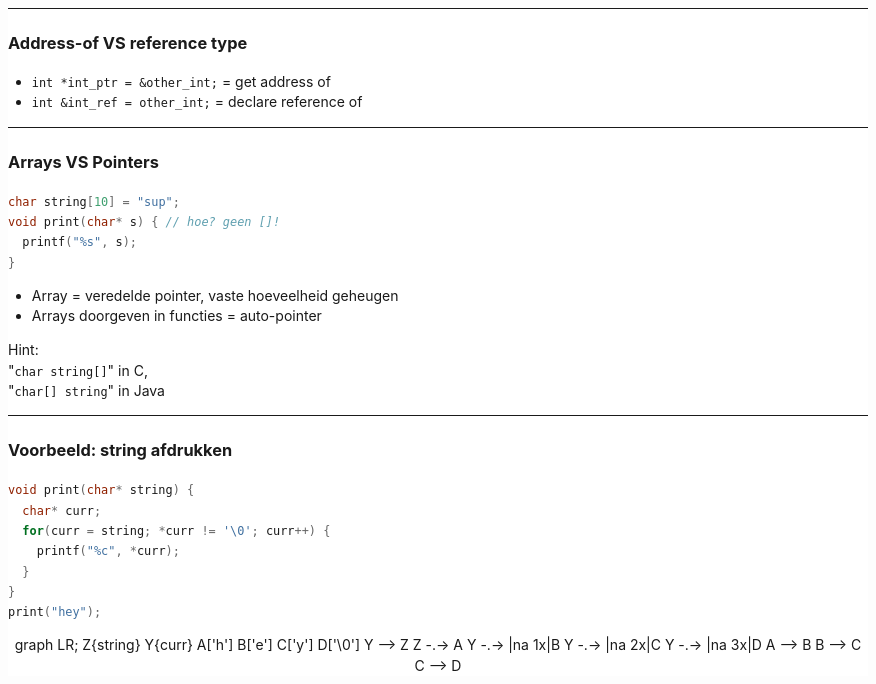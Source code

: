 ___

### Address-of VS reference type

* `int *int_ptr = &other_int;` = get address of
* `int &int_ref = other_int;` = declare reference of

___

### Arrays VS Pointers

```C
char string[10] = "sup";
void print(char* s) { // hoe? geen []!
  printf("%s", s);
}
```

* Array = veredelde pointer, vaste hoeveelheid geheugen
* Arrays doorgeven in functies = auto-pointer

Hint: <br/>
"`char string[]`" in C,<br/>
"`char[] string`" in Java 

___

### Voorbeeld: string afdrukken

```C
void print(char* string) {
  char* curr;
  for(curr = string; *curr != '\0'; curr++) {
    printf("%c", *curr);
  }
}
print("hey");
```

<div class="mermaid" align="center" >
graph LR;
    Z{string}
    Y{curr}
    A['h']
    B['e']
    C['y']
    D['\0']
    Y --> Z
    Z -.-> A
    Y -.-> |na 1x|B
    Y -.-> |na 2x|C
    Y -.-> |na 3x|D
    A --> B
    B --> C
    C --> D
</div> 
